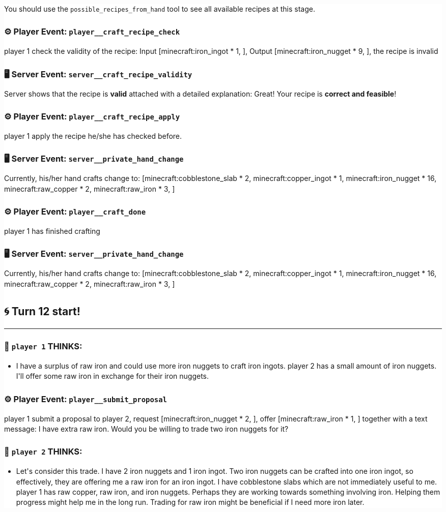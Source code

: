 You should use the `possible_recipes_from_hand` tool to see all available recipes at this stage.


### ⚙️ Player Event: `player__craft_recipe_check`
player 1 check the validity of the recipe: Input [minecraft:iron_ingot * 1, ], Output [minecraft:iron_nugget * 9, ], the recipe is invalid


### 🖥 Server Event: `server__craft_recipe_validity`
Server shows that the recipe is **valid** attached with a detailed explanation:
Great! Your recipe is **correct and feasible**!


### ⚙️ Player Event: `player__craft_recipe_apply`
player 1 apply the recipe he/she has checked before.


### 🖥 Server Event: `server__private_hand_change`
Currently, his/her hand crafts change to: [minecraft:cobblestone_slab * 2, minecraft:copper_ingot * 1, minecraft:iron_nugget * 16, minecraft:raw_copper * 2, minecraft:raw_iron * 3, ]


### ⚙️ Player Event: `player__craft_done`
player 1 has finished crafting


### 🖥 Server Event: `server__private_hand_change`
Currently, his/her hand crafts change to: [minecraft:cobblestone_slab * 2, minecraft:copper_ingot * 1, minecraft:iron_nugget * 16, minecraft:raw_copper * 2, minecraft:raw_iron * 3, ]



## 🌀 Turn 12 start!
----------------------------------------

### 🧠 `player 1` THINKS:
- I have a surplus of raw iron and could use more iron nuggets to craft iron ingots.  player 2 has a small amount of iron nuggets. I'll offer some raw iron in exchange for their iron nuggets.

### ⚙️ Player Event: `player__submit_proposal`
player 1 submit a proposal to player 2, request [minecraft:iron_nugget * 2, ], offer [minecraft:raw_iron * 1, ] together with a text message: I have extra raw iron. Would you be willing to trade two iron nuggets for it?


### 🧠 `player 2` THINKS:
- Let's consider this trade. I have 2 iron nuggets and 1 iron ingot.  Two iron nuggets can be crafted into one iron ingot, so effectively, they are offering me a raw iron for an iron ingot.  I have cobblestone slabs which are not immediately useful to me.  player 1 has raw copper, raw iron, and iron nuggets.  Perhaps they are working towards something involving iron.  Helping them progress might help me in the long run.  Trading for raw iron might be beneficial if I need more iron later.
